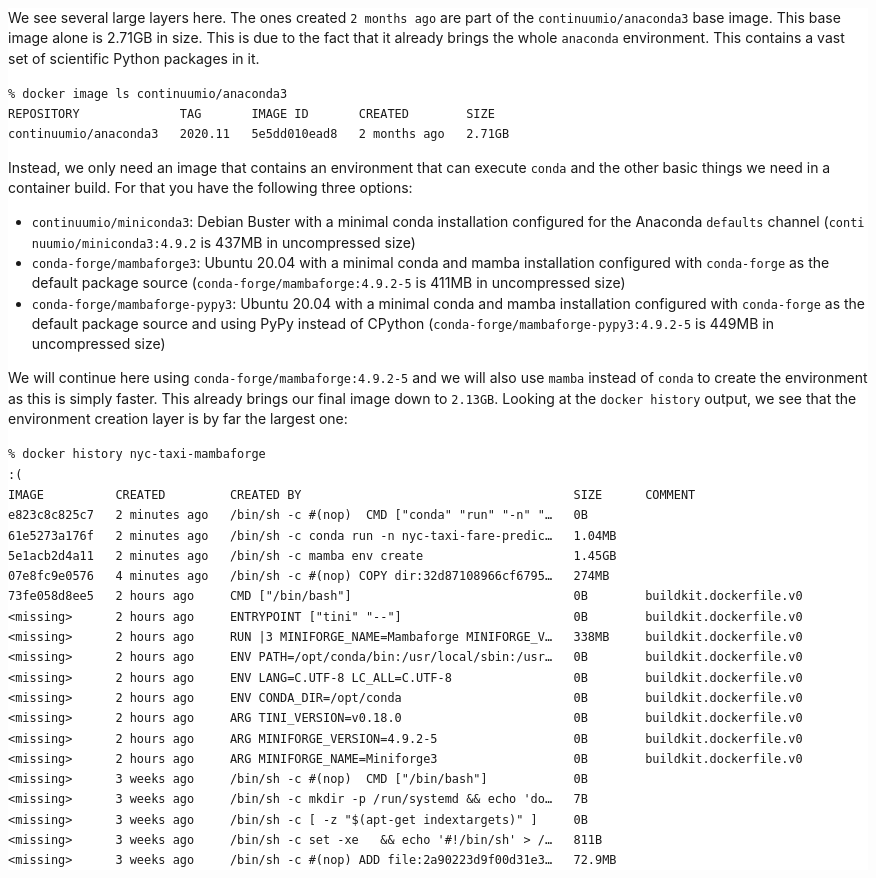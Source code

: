 We see several large layers here. The ones created `2 months ago` are part of the `continuumio/anaconda3` base image. This base image alone is 2.71GB in size. This is due to the fact that it already brings the whole `anaconda` environment. This contains a vast set of scientific Python packages in it.

```
% docker image ls continuumio/anaconda3
REPOSITORY              TAG       IMAGE ID       CREATED        SIZE
continuumio/anaconda3   2020.11   5e5dd010ead8   2 months ago   2.71GB
```

Instead, we only need an image that contains an environment that can execute `conda` and the other basic things we need in a container build. For that you have the following three options:

 * `continuumio/miniconda3`: Debian Buster with a minimal conda installation configured for the Anaconda `defaults` channel (`continuumio/miniconda3:4.9.2` is 437MB in uncompressed size)
 * `conda-forge/mambaforge3`: Ubuntu 20.04 with a minimal conda and mamba installation configured with `conda-forge` as the default package source (`conda-forge/mambaforge:4.9.2-5` is 411MB in uncompressed size)
 * `conda-forge/mambaforge-pypy3`: Ubuntu 20.04 with a minimal conda and mamba installation configured with `conda-forge` as the default package source and using PyPy instead of CPython (`conda-forge/mambaforge-pypy3:4.9.2-5` is 449MB in uncompressed size)

We will continue here using `conda-forge/mambaforge:4.9.2-5` and we will also use `mamba` instead of `conda` to create the environment as this is simply faster. This already brings our final image down to `2.13GB`. Looking at the `docker history` output, we see that the environment creation layer is by far the largest one:

```
% docker history nyc-taxi-mambaforge                                                                                            :(
IMAGE          CREATED         CREATED BY                                      SIZE      COMMENT
e823c8c825c7   2 minutes ago   /bin/sh -c #(nop)  CMD ["conda" "run" "-n" "…   0B
61e5273a176f   2 minutes ago   /bin/sh -c conda run -n nyc-taxi-fare-predic…   1.04MB
5e1acb2d4a11   2 minutes ago   /bin/sh -c mamba env create                     1.45GB
07e8fc9e0576   4 minutes ago   /bin/sh -c #(nop) COPY dir:32d87108966cf6795…   274MB
73fe058d8ee5   2 hours ago     CMD ["/bin/bash"]                               0B        buildkit.dockerfile.v0
<missing>      2 hours ago     ENTRYPOINT ["tini" "--"]                        0B        buildkit.dockerfile.v0
<missing>      2 hours ago     RUN |3 MINIFORGE_NAME=Mambaforge MINIFORGE_V…   338MB     buildkit.dockerfile.v0
<missing>      2 hours ago     ENV PATH=/opt/conda/bin:/usr/local/sbin:/usr…   0B        buildkit.dockerfile.v0
<missing>      2 hours ago     ENV LANG=C.UTF-8 LC_ALL=C.UTF-8                 0B        buildkit.dockerfile.v0
<missing>      2 hours ago     ENV CONDA_DIR=/opt/conda                        0B        buildkit.dockerfile.v0
<missing>      2 hours ago     ARG TINI_VERSION=v0.18.0                        0B        buildkit.dockerfile.v0
<missing>      2 hours ago     ARG MINIFORGE_VERSION=4.9.2-5                   0B        buildkit.dockerfile.v0
<missing>      2 hours ago     ARG MINIFORGE_NAME=Miniforge3                   0B        buildkit.dockerfile.v0
<missing>      3 weeks ago     /bin/sh -c #(nop)  CMD ["/bin/bash"]            0B
<missing>      3 weeks ago     /bin/sh -c mkdir -p /run/systemd && echo 'do…   7B
<missing>      3 weeks ago     /bin/sh -c [ -z "$(apt-get indextargets)" ]     0B
<missing>      3 weeks ago     /bin/sh -c set -xe   && echo '#!/bin/sh' > /…   811B
<missing>      3 weeks ago     /bin/sh -c #(nop) ADD file:2a90223d9f00d31e3…   72.9MB
```
